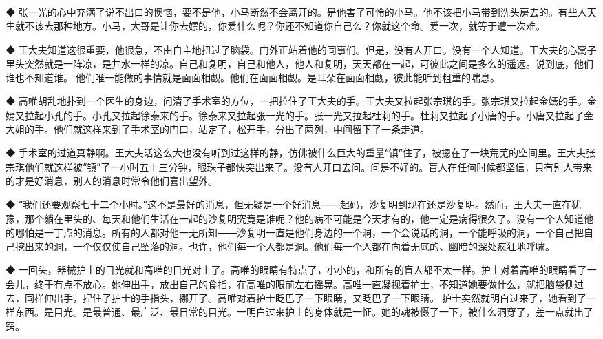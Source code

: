 ◆ 张一光的心中充满了说不出口的懊恼，要不是他，小马断然不会离开的。是他害了可怜的小马。他不该把小马带到洗头房去的。有些人天生就不该去那种地方。小马，大哥是让你去嫖的，你爱什么呢？你还不知道你自己么？你就这个命。爱一次，就等于遭一次难。

◆ 王大夫知道这很重要，他很急，不由自主地扭过了脑袋。门外正站着他的同事们。但是，没有人开口。没有一个人知道。王大夫的心窝子里头突然就是一阵凉，是井水一样的凉。自己和复明，自己和他人，他人和复明，天天都在一起，可彼此之间是多么的遥远。说到底，他们谁也不知道谁。
他们唯一能做的事情就是面面相觑。他们在面面相觑。是耳朵在面面相觑，彼此能听到粗重的喘息。

◆ 高唯胡乱地扑到一个医生的身边，问清了手术室的方位，一把拉住了王大夫的手。王大夫又拉起张宗琪的手。张宗琪又拉起金嫣的手。金嫣又拉起小孔的手。小孔又拉起徐泰来的手。徐泰来又拉起张一光的手。张一光又拉起杜莉的手。杜莉又拉起了小唐的手。小唐又拉起了金大姐的手。他们就这样来到了手术室的门口，站定了，松开手，分出了两列，中间留下了一条走道。

◆ 手术室的过道真静啊。王大夫活这么大也没有听到过这样的静，仿佛被什么巨大的重量“镇”住了，被摁在了一块荒芜的空间里。王大夫张宗琪他们就这样被“镇”了一小时五十三分钟，眼珠子都快突出来了。没有人开口去问。问是不好的。盲人在任何时候都坚信，只有别人带来的才是好消息，别人的消息时常令他们喜出望外。

◆ “我们还要观察七十二个小时。”这不是最好的消息，但无疑是一个好消息——起码，沙复明到现在还是沙复明。然而，王大夫一直在犹豫，那个躺在里头的、每天和他们生活在一起的沙复明究竟是谁呢？他的病不可能是今天才有的，他一定是病得很久了。没有一个人知道他的哪怕是一丁点的消息。所有的人都对他一无所知——沙复明一直是他们身边的一个洞，一个会说话的洞，一个能呼吸的洞，一个自己把自己挖出来的洞，一个仅仅使自己坠落的洞。也许，他们每一个人都是洞。他们每一个人都在向着无底的、幽暗的深处疯狂地呼啸。

◆ 一回头，器械护士的目光就和高唯的目光对上了。高唯的眼睛有特点了，小小的，和所有的盲人都不太一样。护士对着高唯的眼睛看了一会儿，终于有点不放心。她伸出手，放出自己的食指，在高唯的眼前左右摇晃。高唯一直凝视着护士，不知道她要做什么，就把脑袋侧过去，同样伸出手，捏住了护士的手指头，挪开了。高唯对着护士眨巴了一下眼睛，又眨巴了一下眼睛。
护士突然就明白过来了，她看到了一样东西。是目光。是最普通、最广泛、最日常的目光。一明白过来护士的身体就是一怔。她的魂被慑了一下，被什么洞穿了，差一点就出了窍。

